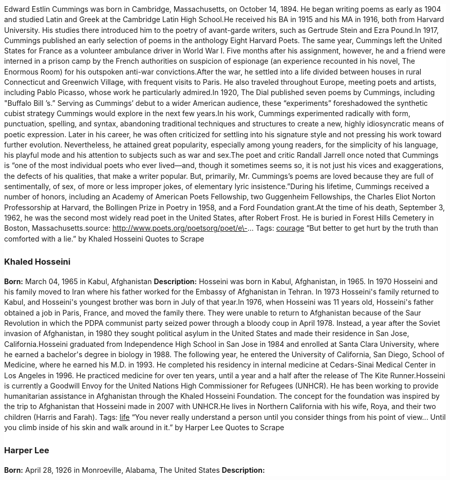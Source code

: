  Edward Estlin Cummings was born in Cambridge, Massachusetts, on October 14, 1894\. He began writing poems as early as 1904 and studied Latin and Greek at the Cambridge Latin High School.He received his BA in 1915 and his MA in 1916, both from Harvard University. His studies there introduced him to the poetry of avant\-garde writers, such as Gertrude Stein and Ezra Pound.In 1917, Cummings published an early selection of poems in the anthology Eight Harvard Poets. The same year, Cummings left the United States for France as a volunteer ambulance driver in World War I. Five months after his assignment, however, he and a friend were interned in a prison camp by the French authorities on suspicion of espionage (an experience recounted in his novel, The Enormous Room) for his outspoken anti\-war convictions.After the war, he settled into a life divided between houses in rural Connecticut and Greenwich Village, with frequent visits to Paris. He also traveled throughout Europe, meeting poets and artists, including Pablo Picasso, whose work he particularly admired.In 1920, The Dial published seven poems by Cummings, including "Buffalo Bill ’s.” Serving as Cummings’ debut to a wider American audience, these “experiments” foreshadowed the synthetic cubist strategy Cummings would explore in the next few years.In his work, Cummings experimented radically with form, punctuation, spelling, and syntax, abandoning traditional techniques and structures to create a new, highly idiosyncratic means of poetic expression. Later in his career, he was often criticized for settling into his signature style and not pressing his work toward further evolution. Nevertheless, he attained great popularity, especially among young readers, for the simplicity of his language, his playful mode and his attention to subjects such as war and sex.The poet and critic Randall Jarrell once noted that Cummings is “one of the most individual poets who ever lived—and, though it sometimes seems so, it is not just his vices and exaggerations, the defects of his qualities, that make a writer popular. But, primarily, Mr. Cummings’s poems are loved because they are full of sentimentally, of sex, of more or less improper jokes, of elementary lyric insistence.”During his lifetime, Cummings received a number of honors, including an Academy of American Poets Fellowship, two Guggenheim Fellowships, the Charles Eliot Norton Professorship at Harvard, the Bollingen Prize in Poetry in 1958, and a Ford Foundation grant.At the time of his death, September 3, 1962, he was the second most widely read poet in the United States, after Robert Frost. He is buried in Forest Hills Cemetery in Boston, Massachusetts.source: http://www.poets.org/poetsorg/poet/e\-...
 Tags:
[courage](/tag/courage/page/1/)
“But better to get hurt by the truth than comforted with a lie.”
by Khaled Hosseini
Quotes to Scrape
### Khaled Hosseini
**Born:** March 04, 1965 in Kabul, Afghanistan
**Description:**
 Hosseini was born in Kabul, Afghanistan, in 1965\. In 1970 Hosseini and his family moved to Iran where his father worked for the Embassy of Afghanistan in Tehran. In 1973 Hosseini's family returned to Kabul, and Hosseini's youngest brother was born in July of that year.In 1976, when Hosseini was 11 years old, Hosseini's father obtained a job in Paris, France, and moved the family there. They were unable to return to Afghanistan because of the Saur Revolution in which the PDPA communist party seized power through a bloody coup in April 1978\. Instead, a year after the Soviet invasion of Afghanistan, in 1980 they sought political asylum in the United States and made their residence in San Jose, California.Hosseini graduated from Independence High School in San Jose in 1984 and enrolled at Santa Clara University, where he earned a bachelor's degree in biology in 1988\. The following year, he entered the University of California, San Diego, School of Medicine, where he earned his M.D. in 1993\. He completed his residency in internal medicine at Cedars\-Sinai Medical Center in Los Angeles in 1996\. He practiced medicine for over ten years, until a year and a half after the release of The Kite Runner.Hosseini is currently a Goodwill Envoy for the United Nations High Commissioner for Refugees (UNHCR). He has been working to provide humanitarian assistance in Afghanistan through the Khaled Hosseini Foundation. The concept for the foundation was inspired by the trip to Afghanistan that Hosseini made in 2007 with UNHCR.He lives in Northern California with his wife, Roya, and their two children (Harris and Farah).
 Tags:
[life](/tag/life/page/1/)
“You never really understand a person until you consider things from his point of view... Until you climb inside of his skin and walk around in it.”
by Harper Lee
Quotes to Scrape
### Harper Lee
**Born:** April 28, 1926 in Monroeville, Alabama, The United States
**Description:**